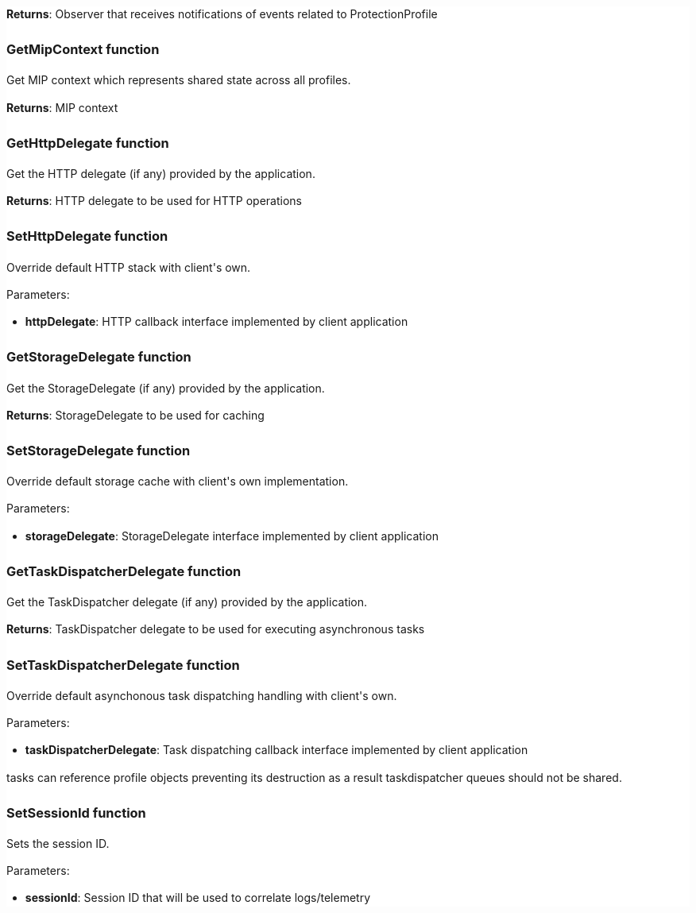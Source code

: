   
**Returns**: Observer that receives notifications of events related to ProtectionProfile
  
### GetMipContext function
Get MIP context which represents shared state across all profiles.

  
**Returns**: MIP context
  
### GetHttpDelegate function
Get the HTTP delegate (if any) provided by the application.

  
**Returns**: HTTP delegate to be used for HTTP operations
  
### SetHttpDelegate function
Override default HTTP stack with client's own.

Parameters:  
* **httpDelegate**: HTTP callback interface implemented by client application


  
### GetStorageDelegate function
Get the StorageDelegate (if any) provided by the application.

  
**Returns**: StorageDelegate to be used for caching
  
### SetStorageDelegate function
Override default storage cache with client's own implementation.

Parameters:  
* **storageDelegate**: StorageDelegate interface implemented by client application


  
### GetTaskDispatcherDelegate function
Get the TaskDispatcher delegate (if any) provided by the application.

  
**Returns**: TaskDispatcher delegate to be used for executing asynchronous tasks
  
### SetTaskDispatcherDelegate function
Override default asynchonous task dispatching handling with client's own.

Parameters:  
* **taskDispatcherDelegate**: Task dispatching callback interface implemented by client application


tasks can reference profile objects preventing its destruction as a result taskdispatcher queues should not be shared.
  
### SetSessionId function
Sets the session ID.

Parameters:  
* **sessionId**: Session ID that will be used to correlate logs/telemetry
